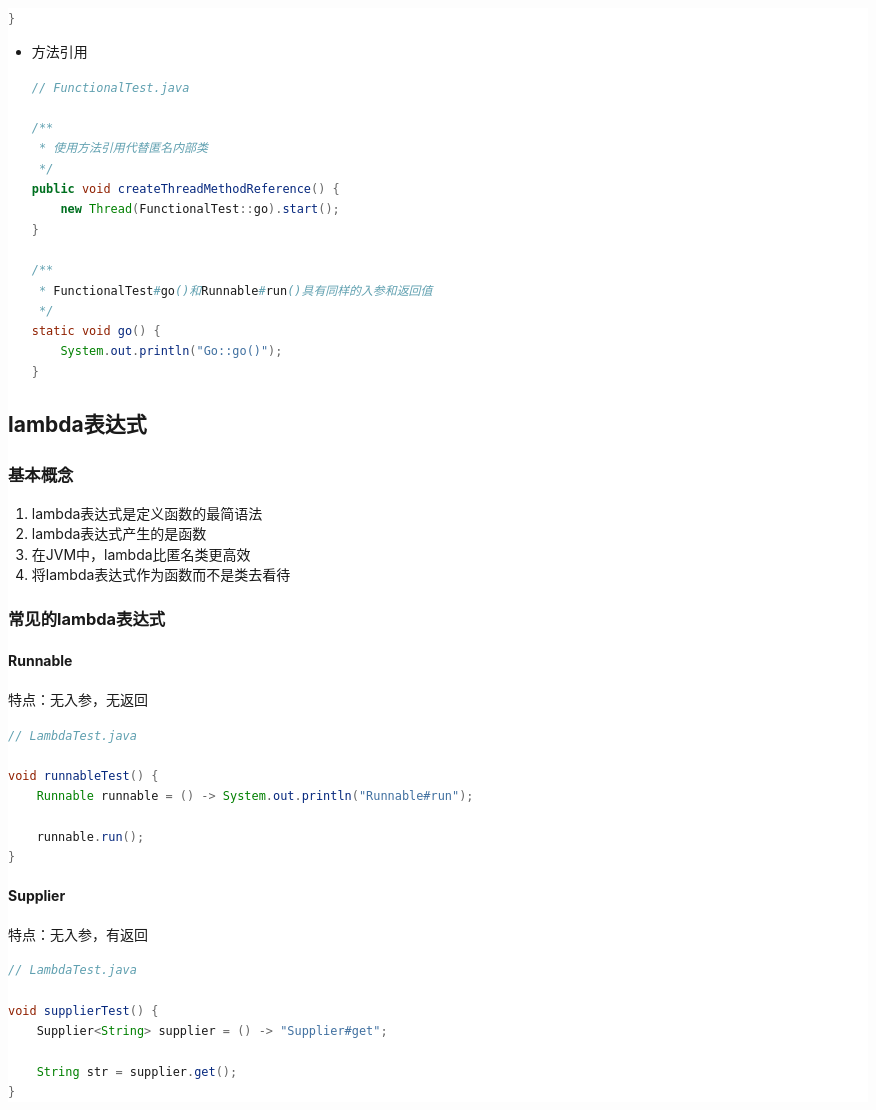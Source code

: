   ```java
  }
  ```
- 方法引用
  ```java
  // FunctionalTest.java
  
  /**
   * 使用方法引用代替匿名内部类
   */
  public void createThreadMethodReference() {
      new Thread(FunctionalTest::go).start();
  }

  /**
   * FunctionalTest#go()和Runnable#run()具有同样的入参和返回值
   */
  static void go() {
      System.out.println("Go::go()");
  }
  ```

## lambda表达式

### 基本概念

1. lambda表达式是定义函数的最简语法
2. lambda表达式产生的是函数
3. 在JVM中，lambda比匿名类更高效
4. 将lambda表达式作为函数而不是类去看待

### 常见的lambda表达式

#### Runnable

特点：无入参，无返回

```java
// LambdaTest.java

void runnableTest() {
    Runnable runnable = () -> System.out.println("Runnable#run");
    
    runnable.run();
}
```

#### Supplier

特点：无入参，有返回

```java
// LambdaTest.java

void supplierTest() {
    Supplier<String> supplier = () -> "Supplier#get";
    
    String str = supplier.get();
}
```
